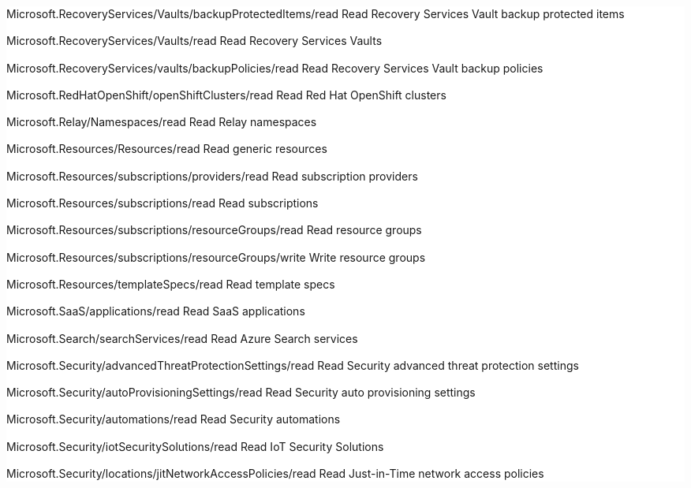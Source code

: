   Microsoft.RecoveryServices/Vaults/backupProtectedItems/read                                                           Read Recovery Services Vault backup
                                                                                                                        protected items

  Microsoft.RecoveryServices/Vaults/read                                                                                Read Recovery Services Vaults

  Microsoft.RecoveryServices/vaults/backupPolicies/read                                                                 Read Recovery Services Vault backup
                                                                                                                        policies

  Microsoft.RedHatOpenShift/openShiftClusters/read                                                                      Read Red Hat OpenShift clusters

  Microsoft.Relay/Namespaces/read                                                                                       Read Relay namespaces

  Microsoft.Resources/Resources/read                                                                                    Read generic resources

  Microsoft.Resources/subscriptions/providers/read                                                                      Read subscription providers

  Microsoft.Resources/subscriptions/read                                                                                Read subscriptions

  Microsoft.Resources/subscriptions/resourceGroups/read                                                                 Read resource groups

  Microsoft.Resources/subscriptions/resourceGroups/write                                                                Write resource groups

  Microsoft.Resources/templateSpecs/read                                                                                Read template specs

  Microsoft.SaaS/applications/read                                                                                      Read SaaS applications

  Microsoft.Search/searchServices/read                                                                                  Read Azure Search services

  Microsoft.Security/advancedThreatProtectionSettings/read                                                              Read Security advanced threat
                                                                                                                        protection settings

  Microsoft.Security/autoProvisioningSettings/read                                                                      Read Security auto provisioning
                                                                                                                        settings

  Microsoft.Security/automations/read                                                                                   Read Security automations

  Microsoft.Security/iotSecuritySolutions/read                                                                          Read IoT Security Solutions

  Microsoft.Security/locations/jitNetworkAccessPolicies/read                                                            Read Just-in-Time network access
                                                                                                                        policies
